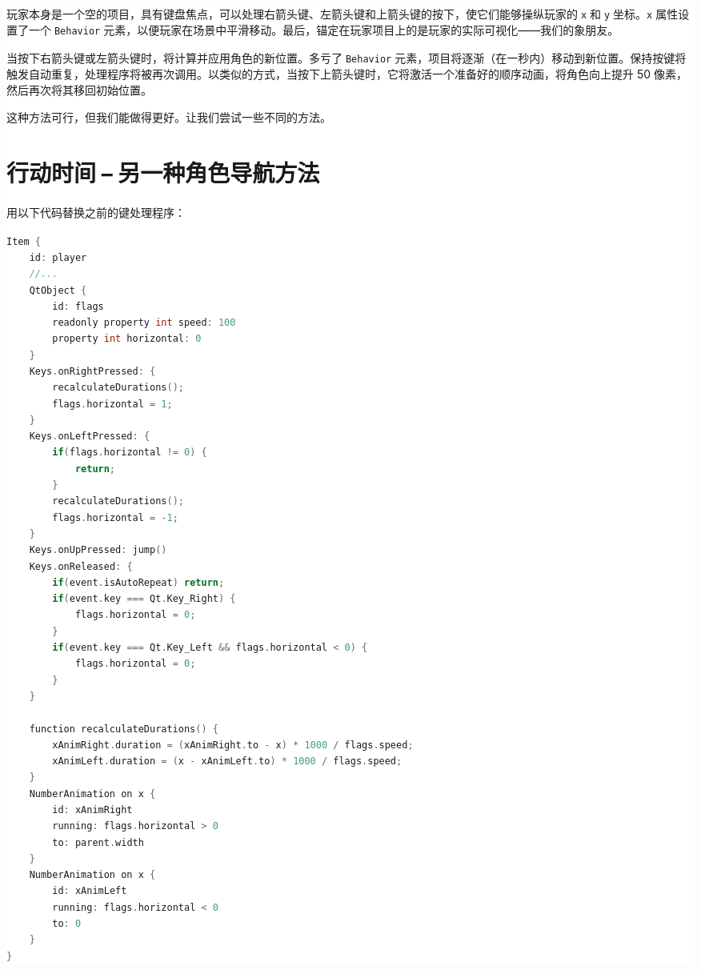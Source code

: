 玩家本身是一个空的项目，具有键盘焦点，可以处理右箭头键、左箭头键和上箭头键的按下，使它们能够操纵玩家的 `x` 和 `y` 坐标。`x` 属性设置了一个 `Behavior` 元素，以便玩家在场景中平滑移动。最后，锚定在玩家项目上的是玩家的实际可视化——我们的象朋友。

当按下右箭头键或左箭头键时，将计算并应用角色的新位置。多亏了 `Behavior` 元素，项目将逐渐（在一秒内）移动到新位置。保持按键将触发自动重复，处理程序将被再次调用。以类似的方式，当按下上箭头键时，它将激活一个准备好的顺序动画，将角色向上提升 50 像素，然后再次将其移回初始位置。

这种方法可行，但我们能做得更好。让我们尝试一些不同的方法。

# 行动时间 – 另一种角色导航方法

用以下代码替换之前的键处理程序：

```cpp
Item {
    id: player
    //...
    QtObject {
        id: flags
        readonly property int speed: 100
        property int horizontal: 0
    }
    Keys.onRightPressed: { 
        recalculateDurations(); 
        flags.horizontal = 1; 
    }
    Keys.onLeftPressed: {
        if(flags.horizontal != 0) {
            return;
        }
        recalculateDurations();
        flags.horizontal = -1;
    }
    Keys.onUpPressed: jump()
    Keys.onReleased: {
        if(event.isAutoRepeat) return;
        if(event.key === Qt.Key_Right) {
            flags.horizontal = 0;
        }
        if(event.key === Qt.Key_Left && flags.horizontal < 0) {
            flags.horizontal = 0;
        }
    }

    function recalculateDurations() {
        xAnimRight.duration = (xAnimRight.to - x) * 1000 / flags.speed;
        xAnimLeft.duration = (x - xAnimLeft.to) * 1000 / flags.speed;
    }
    NumberAnimation on x {
        id: xAnimRight
        running: flags.horizontal > 0
        to: parent.width
    }
    NumberAnimation on x {
        id: xAnimLeft
        running: flags.horizontal < 0
        to: 0
    } 
}
```
